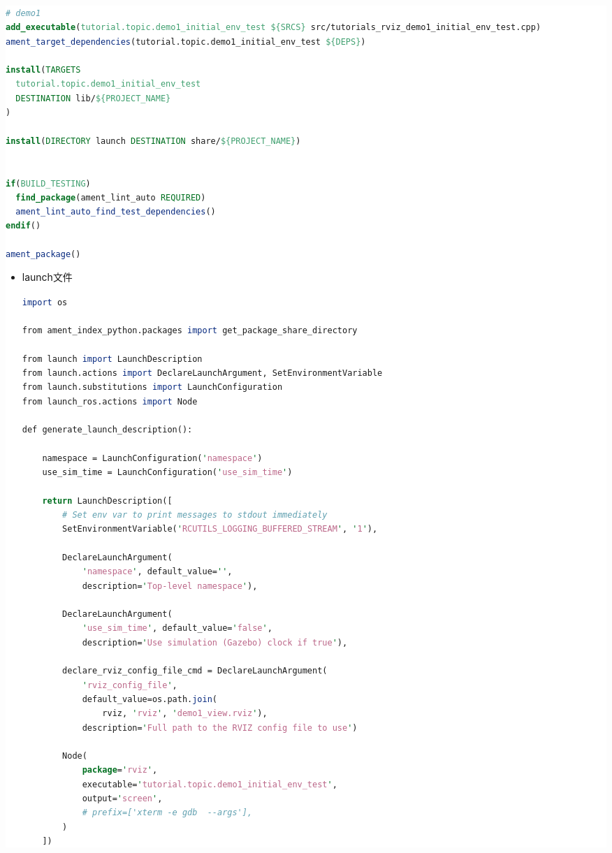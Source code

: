   ```CMake
  # demo1
  add_executable(tutorial.topic.demo1_initial_env_test ${SRCS} src/tutorials_rviz_demo1_initial_env_test.cpp)
  ament_target_dependencies(tutorial.topic.demo1_initial_env_test ${DEPS})
  
  install(TARGETS
    tutorial.topic.demo1_initial_env_test
    DESTINATION lib/${PROJECT_NAME}
  )
  
  install(DIRECTORY launch DESTINATION share/${PROJECT_NAME})
  
  
  if(BUILD_TESTING)
    find_package(ament_lint_auto REQUIRED)
    ament_lint_auto_find_test_dependencies()
  endif()
  
  ament_package()
  
  ```

* launch文件

  ```perl
  import os
  
  from ament_index_python.packages import get_package_share_directory
  
  from launch import LaunchDescription
  from launch.actions import DeclareLaunchArgument, SetEnvironmentVariable
  from launch.substitutions import LaunchConfiguration
  from launch_ros.actions import Node
  
  def generate_launch_description():
  
      namespace = LaunchConfiguration('namespace')
      use_sim_time = LaunchConfiguration('use_sim_time')
  
      return LaunchDescription([
          # Set env var to print messages to stdout immediately
          SetEnvironmentVariable('RCUTILS_LOGGING_BUFFERED_STREAM', '1'),
  
          DeclareLaunchArgument(
              'namespace', default_value='',
              description='Top-level namespace'),
  
          DeclareLaunchArgument(
              'use_sim_time', default_value='false',
              description='Use simulation (Gazebo) clock if true'),
  
          declare_rviz_config_file_cmd = DeclareLaunchArgument(
              'rviz_config_file',
              default_value=os.path.join(
                  rviz, 'rviz', 'demo1_view.rviz'),
              description='Full path to the RVIZ config file to use')
  
          Node(
              package='rviz',
              executable='tutorial.topic.demo1_initial_env_test',
              output='screen',
              # prefix=['xterm -e gdb  --args'],
          )
      ])
  ```